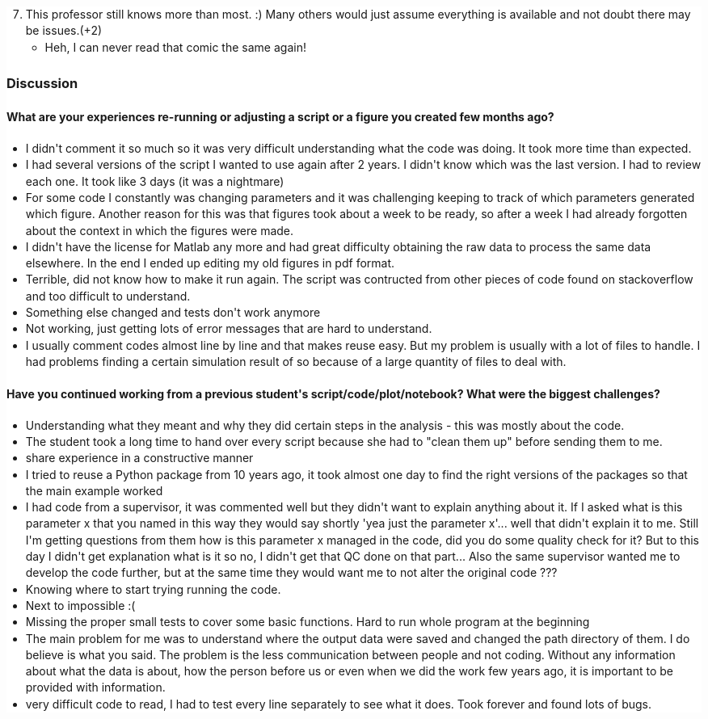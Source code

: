 7. This professor still knows more than most. :) Many others would just assume everything is available and not doubt there may be issues.(+2)
   - Heh, I can never read that comic the same again!


### Discussion

#### What are your experiences re-running or adjusting a script or a figure you created few months ago?
- I didn't comment it so much so it was very difficult understanding what the code was doing. It took more time than expected.
- I had several versions of the script I wanted to use again after 2 years. I didn't know which was the last version. I had to review each one. It took like 3 days (it was a nightmare)
- For some code I constantly was changing parameters and it was challenging keeping to track of which parameters generated which figure. Another reason for this was that figures took about a week to be ready, so after a week I had already forgotten about the context in which the figures were made.
- I didn't have the license for Matlab any more and had great difficulty obtaining the raw data to process the same data elsewhere. In the end I ended up editing my old figures in pdf format.
- Terrible, did not know how to make it run again. The script was contructed from other pieces of code found on stackoverflow and too difficult to understand.
- Something else changed and tests don't work anymore
- Not working, just getting lots of error messages that are hard to understand.
- I usually comment codes almost line by line and that makes reuse easy. But my problem is usually with a lot of files to handle. I had problems finding a certain simulation result of so because of a large quantity of files to deal with.



#### Have you continued working from a previous student's script/code/plot/notebook? What were the biggest challenges?
- Understanding what they meant and why they did certain steps in the analysis - this was mostly about the code. 
- The student took a long time to hand over every script because she had to "clean them up" before sending them to me.
- share experience in a constructive manner
- I tried to reuse a Python package from 10 years ago, it took almost one day to find the right versions of the packages so that the main example worked
- I had code from a supervisor, it was commented well but they didn't want to explain anything about it. If I asked what is this parameter x that you named in this way they would say shortly 'yea just the parameter x'... well that didn't explain it to me. Still I'm getting questions from them how is this parameter x managed in the code, did you do some quality check for it? But to this day I didn't get explanation what is it so no, I didn't get that QC done on that part... Also the same supervisor wanted me to develop the code further, but at the same time they would want me to not alter the original code ???
- Knowing where to start trying running the code.
- Next to impossible :(
- Missing the proper small tests to cover some basic functions. Hard to run whole program at the beginning
- The main problem for me was to understand where the output data were saved and changed the path directory of them. I do believe is what you said. The problem is the less communication between people and not coding. Without any information about what the data is about, how the person before us or even when we did the work few years ago, it is important to be provided with information.
- very difficult code to read, I had to test every line separately to see what it does. Took forever and found lots of bugs.
